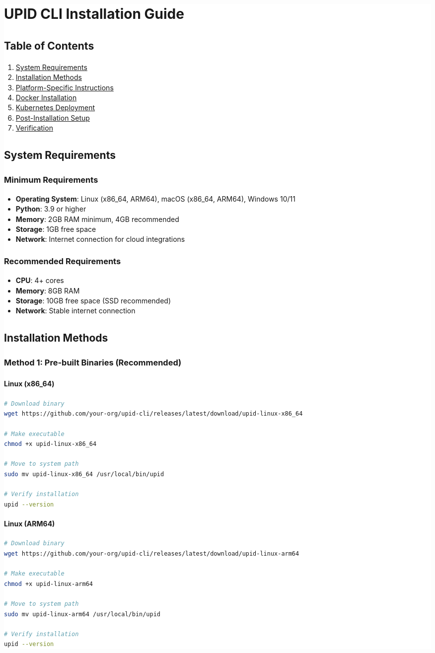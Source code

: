 # UPID CLI Installation Guide

## Table of Contents
1. [System Requirements](#system-requirements)
2. [Installation Methods](#installation-methods)
3. [Platform-Specific Instructions](#platform-specific-instructions)
4. [Docker Installation](#docker-installation)
5. [Kubernetes Deployment](#kubernetes-deployment)
6. [Post-Installation Setup](#post-installation-setup)
7. [Verification](#verification)

## System Requirements

### Minimum Requirements
- **Operating System**: Linux (x86_64, ARM64), macOS (x86_64, ARM64), Windows 10/11
- **Python**: 3.9 or higher
- **Memory**: 2GB RAM minimum, 4GB recommended
- **Storage**: 1GB free space
- **Network**: Internet connection for cloud integrations

### Recommended Requirements
- **CPU**: 4+ cores
- **Memory**: 8GB RAM
- **Storage**: 10GB free space (SSD recommended)
- **Network**: Stable internet connection

## Installation Methods

### Method 1: Pre-built Binaries (Recommended)

#### Linux (x86_64)
```bash
# Download binary
wget https://github.com/your-org/upid-cli/releases/latest/download/upid-linux-x86_64

# Make executable
chmod +x upid-linux-x86_64

# Move to system path
sudo mv upid-linux-x86_64 /usr/local/bin/upid

# Verify installation
upid --version
```

#### Linux (ARM64)
```bash
# Download binary
wget https://github.com/your-org/upid-cli/releases/latest/download/upid-linux-arm64

# Make executable
chmod +x upid-linux-arm64

# Move to system path
sudo mv upid-linux-arm64 /usr/local/bin/upid

# Verify installation
upid --version
```

